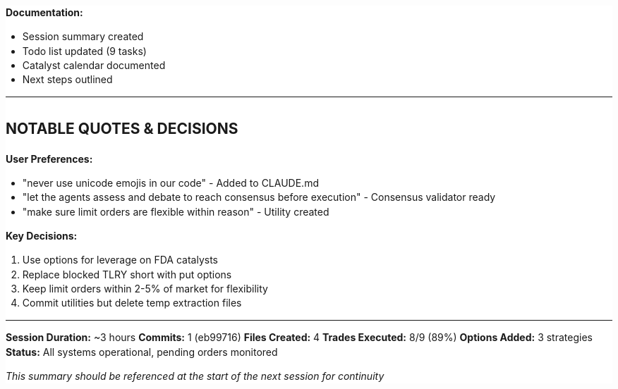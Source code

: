 **Documentation:**
- Session summary created
- Todo list updated (9 tasks)
- Catalyst calendar documented
- Next steps outlined

---

## NOTABLE QUOTES & DECISIONS

**User Preferences:**
- "never use unicode emojis in our code" - Added to CLAUDE.md
- "let the agents assess and debate to reach consensus before execution" - Consensus validator ready
- "make sure limit orders are flexible within reason" - Utility created

**Key Decisions:**
1. Use options for leverage on FDA catalysts
2. Replace blocked TLRY short with put options
3. Keep limit orders within 2-5% of market for flexibility
4. Commit utilities but delete temp extraction files

---

**Session Duration:** ~3 hours
**Commits:** 1 (eb99716)
**Files Created:** 4
**Trades Executed:** 8/9 (89%)
**Options Added:** 3 strategies
**Status:** All systems operational, pending orders monitored

*This summary should be referenced at the start of the next session for continuity*
